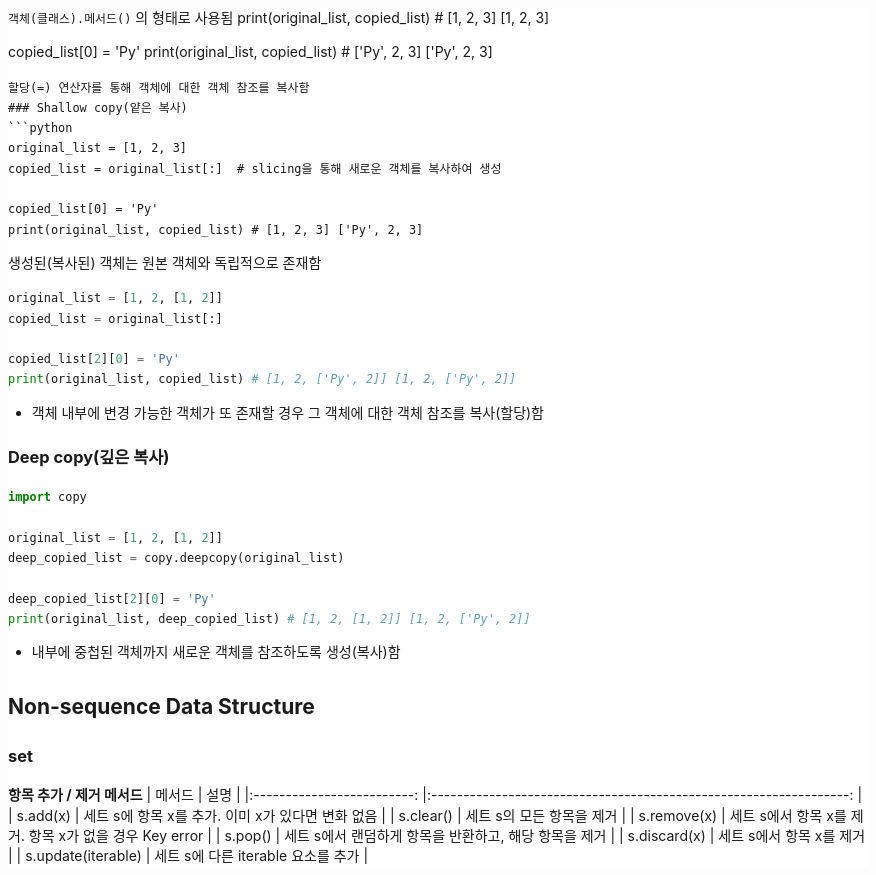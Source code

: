 ```객체(클래스).메서드()``` 의 형태로 사용됨
print(original_list, copied_list) # [1, 2, 3] [1, 2, 3]

copied_list[0] = 'Py'
print(original_list, copied_list) # ['Py', 2, 3] ['Py', 2, 3]
```
할당(=) 연산자를 통해 객체에 대한 객체 참조를 복사함
### Shallow copy(얕은 복사)
```python
original_list = [1, 2, 3]
copied_list = original_list[:]  # slicing을 통해 새로운 객체를 복사하여 생성

copied_list[0] = 'Py'
print(original_list, copied_list) # [1, 2, 3] ['Py', 2, 3]
```
생성된(복사된) 객체는 원본 객체와 독립적으로 존재함
```python
original_list = [1, 2, [1, 2]]
copied_list = original_list[:]

copied_list[2][0] = 'Py'
print(original_list, copied_list) # [1, 2, ['Py', 2]] [1, 2, ['Py', 2]]
```
- 객체 내부에 변경 가능한 객체가 또 존재할 경우 그 객체에 대한 객체 참조를 복사(할당)함
### Deep copy(깊은 복사)
```python
import copy

original_list = [1, 2, [1, 2]]
deep_copied_list = copy.deepcopy(original_list)

deep_copied_list[2][0] = 'Py'
print(original_list, deep_copied_list) # [1, 2, [1, 2]] [1, 2, ['Py', 2]]
```
- 내부에 중첩된 객체까지 새로운 객체를 참조하도록 생성(복사)함

## Non-sequence Data Structure

### set
**항목 추가 / 제거 메서드**
|           메서드          	|                                설명                               	|
|:-------------------------:	|:-----------------------------------------------------------------:	|
|          s.add(x)         	|     세트 s에 항목   x를 추가. 이미   x가 있다면 변화 없음         	|
|          s.clear()        	|     세트 s의   모든 항목을   제거                                 	|
|         s.remove(x)       	|     세트 s에서   항목 x를 제거. 항목   x가 없을 경우 Key error    	|
|           s.pop()         	|     세트 s에서   랜덤하게 항목을 반환하고,   해당 항목을 제거     	|
|        s.discard(x)       	|     세트 s에서   항목 x를 제거                                    	|
|     s.update(iterable)    	|     세트 s에   다른 iterable 요소를   추가                        	|

